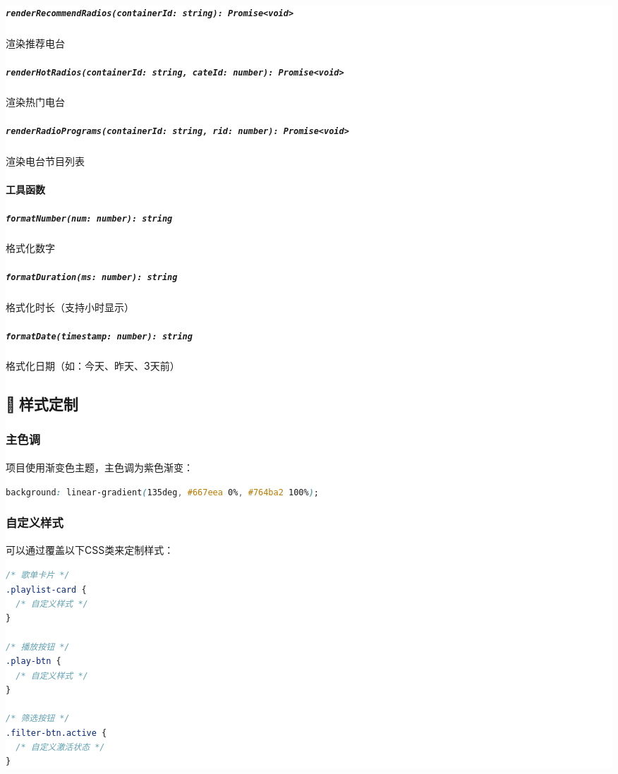 ##### `renderRecommendRadios(containerId: string): Promise<void>`
渲染推荐电台

##### `renderHotRadios(containerId: string, cateId: number): Promise<void>`
渲染热门电台

##### `renderRadioPrograms(containerId: string, rid: number): Promise<void>`
渲染电台节目列表

#### 工具函数

##### `formatNumber(num: number): string`
格式化数字

##### `formatDuration(ms: number): string`
格式化时长（支持小时显示）

##### `formatDate(timestamp: number): string`
格式化日期（如：今天、昨天、3天前）

## 🎨 样式定制

### 主色调

项目使用渐变色主题，主色调为紫色渐变：

```css
background: linear-gradient(135deg, #667eea 0%, #764ba2 100%);
```

### 自定义样式

可以通过覆盖以下CSS类来定制样式：

```css
/* 歌单卡片 */
.playlist-card {
  /* 自定义样式 */
}

/* 播放按钮 */
.play-btn {
  /* 自定义样式 */
}

/* 筛选按钮 */
.filter-btn.active {
  /* 自定义激活状态 */
}
```
